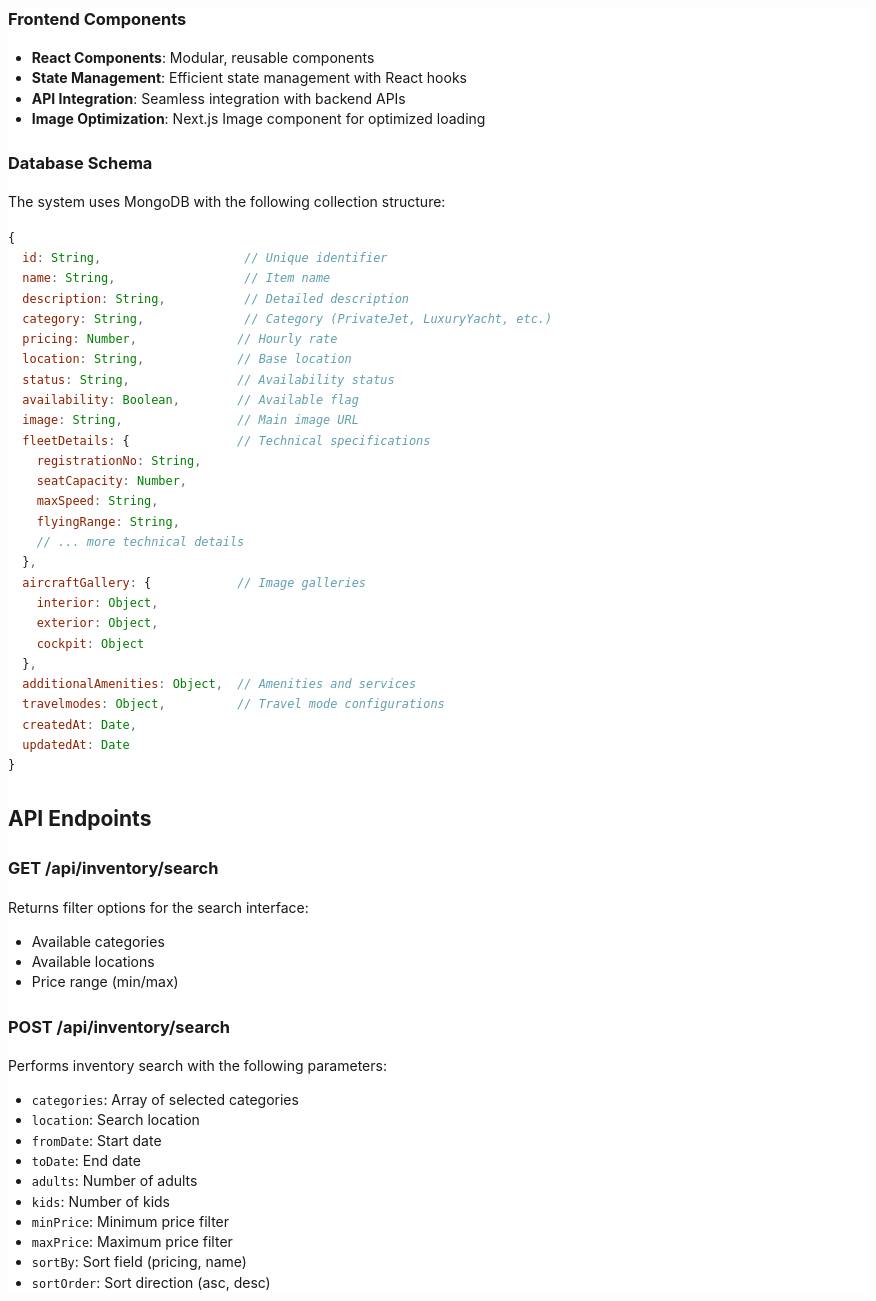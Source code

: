 ### Frontend Components
- **React Components**: Modular, reusable components
- **State Management**: Efficient state management with React hooks
- **API Integration**: Seamless integration with backend APIs
- **Image Optimization**: Next.js Image component for optimized loading

### Database Schema
The system uses MongoDB with the following collection structure:

```javascript
{
  id: String,                    // Unique identifier
  name: String,                  // Item name
  description: String,           // Detailed description
  category: String,              // Category (PrivateJet, LuxuryYacht, etc.)
  pricing: Number,              // Hourly rate
  location: String,             // Base location
  status: String,               // Availability status
  availability: Boolean,        // Available flag
  image: String,                // Main image URL
  fleetDetails: {               // Technical specifications
    registrationNo: String,
    seatCapacity: Number,
    maxSpeed: String,
    flyingRange: String,
    // ... more technical details
  },
  aircraftGallery: {            // Image galleries
    interior: Object,
    exterior: Object,
    cockpit: Object
  },
  additionalAmenities: Object,  // Amenities and services
  travelmodes: Object,          // Travel mode configurations
  createdAt: Date,
  updatedAt: Date
}
```

## API Endpoints

### GET /api/inventory/search
Returns filter options for the search interface:
- Available categories
- Available locations
- Price range (min/max)

### POST /api/inventory/search
Performs inventory search with the following parameters:
- `categories`: Array of selected categories
- `location`: Search location
- `fromDate`: Start date
- `toDate`: End date
- `adults`: Number of adults
- `kids`: Number of kids
- `minPrice`: Minimum price filter
- `maxPrice`: Maximum price filter
- `sortBy`: Sort field (pricing, name)
- `sortOrder`: Sort direction (asc, desc)
